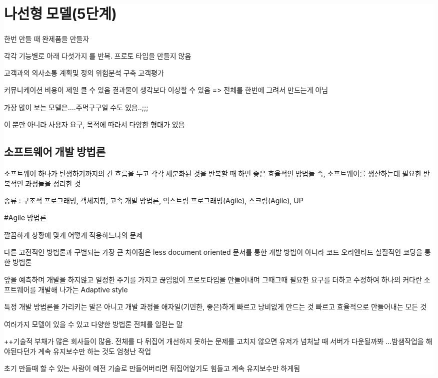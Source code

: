 # 나선형 모델(5단계)

한번 만들 때 완제품을 만들자

각각 기능별로 아래 다섯가지 를 반복.
프로토 타입을 만들지 않음

고객과의 의사소통
계획및 정의
위험분석
구축
고객평가

커뮤니케이션 비용이 제일 클 수 있음
결과물이 생각보다 이상할 수 있음 => 전체를 한번에 그려서 만드는게 아님

가장 많이 보는 모델은....주먹구구일 수도 있음..;;;

이 뿐만 아니라 사용자 요구, 목적에 따라서 다양한 형태가 있음



## 소프트웨어 개발 방법론

 소프트웨어 하나가 탄생하기까지의 긴 흐름을 두고
각각 세분화된 것을 반복할 때 하면 좋은 효율적인 방법들
즉, 소프트웨어를 생산하는데 필요한 반복적인 과정들을 정리한 것

종류 : 구조적 프로그래밍, 객체지향, 고속 개발 방법론, 익스트림 프로그래밍(Agile), 스크럼(Agile), UP 

#Agile 방법론

깔끔하게 상황에 맞게 어떻게 적용하느냐의 문제

다른 고전적인 방법론과 구별되는 가장 큰 차이점은
less document oriented
문서를 통한 개발 방법이 아니라
코드 오리엔티드 실질적인 코딩을 통한 방법론

앞을 예측하며 개발을 하지않고
일정한 주기를 가지고 끊임없이 프로토타입을 만들어내며
그때그때 필요한 요구를 더하고 수정하여 
하나의 커다란 소프트웨어를 개발해 나가는 Adaptive style

특정 개발 방법론을 가리키는 말은 아니고
개발 과정을 애자일(기민한, 좋은)하게 빠르고 낭비없게 만드는 것
빠르고 효율적으로 만들어내는 모든 것

여러가지 모델이 있을 수 있고 다양한 방법론 전체를 일컫는 말

++기술적 부채가 많은 회사들이 많음.
전체를 다 뒤집어 개선하지 못하는 문제를 고치지 않으면
유저가 넘처날 때 서버가 다운될까봐 ...밤샘작업을 해야된다던가
계속 유지보수만 하는 것도 엄청난 작업

초기 만들때 할 수 있는 사람이 예전 기술로 만들어버리면 뒤집어엎기도 힘들고 계속 유지보수만 하게됨
